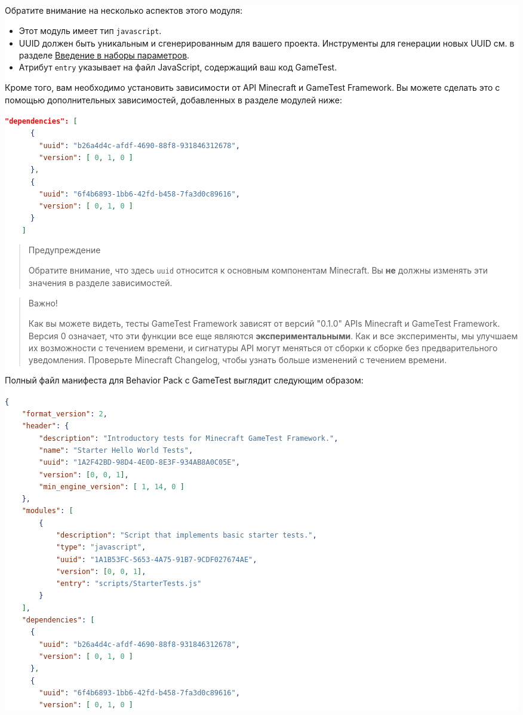 Обратите внимание на несколько аспектов этого модуля:

+ Этот модуль имеет тип `javascript`.
+ UUID должен быть уникальным и сгенерированным для вашего проекта. Инструменты для генерации новых UUID см. в
  разделе [Введение в наборы параметров](../Adding_Content/Introduction_to_Behavior_Packs.md).
+ Атрибут `entry` указывает на файл JavaScript, содержащий ваш код GameTest.

Кроме того, вам необходимо установить зависимости от API Minecraft и GameTest Framework. Вы можете сделать это с помощью
дополнительных зависимостей, добавленных в разделе модулей ниже:

``` json
"dependencies": [
      {
        "uuid": "b26a4d4c-afdf-4690-88f8-931846312678",
        "version": [ 0, 1, 0 ]
      },
      {
        "uuid": "6f4b6893-1bb6-42fd-b458-7fa3d0c89616",
        "version": [ 0, 1, 0 ]
      }
    ]
```

> Предупреждение
>
> Обратите внимание, что здесь `uuid` относится к основным компонентам Minecraft. Вы **не** должны изменять эти значения в разделе зависимостей.

> Важно!
>
> Как вы можете видеть, тесты GameTest Framework зависят от версий "0.1.0" APIs Minecraft и GameTest Framework. Версия 0 означает, что эти функции все еще являются **экспериментальными**. Как и все эксперименты, мы улучшаем их возможности с течением времени, и сигнатуры API могут меняться от сборки к сборке без предварительного уведомления. Проверьте Minecraft Changelog, чтобы узнать больше изменений с течением времени.

Полный файл манифеста для Behavior Pack с GameTest выглядит следующим образом:

``` json
{
    "format_version": 2,
    "header": {
        "description": "Introductory tests for Minecraft GameTest Framework.",
        "name": "Starter Hello World Tests",
        "uuid": "1A2F42BD-98D4-4E0D-8E3F-934AB8A0C05E",
        "version": [0, 0, 1],
        "min_engine_version": [ 1, 14, 0 ]
    },
    "modules": [
        {
            "description": "Script that implements basic starter tests.",
            "type": "javascript",
            "uuid": "1A1B53FC-5653-4A75-91B7-9CDF027674AE",
            "version": [0, 0, 1],
            "entry": "scripts/StarterTests.js"
        }
    ],
    "dependencies": [
      {
        "uuid": "b26a4d4c-afdf-4690-88f8-931846312678",
        "version": [ 0, 1, 0 ]
      },
      {
        "uuid": "6f4b6893-1bb6-42fd-b458-7fa3d0c89616",
        "version": [ 0, 1, 0 ]
```